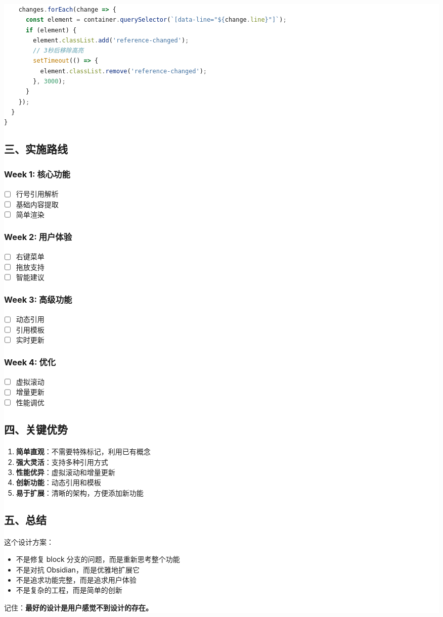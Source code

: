 ```typescript
    changes.forEach(change => {
      const element = container.querySelector(`[data-line="${change.line}"]`);
      if (element) {
        element.classList.add('reference-changed');
        // 3秒后移除高亮
        setTimeout(() => {
          element.classList.remove('reference-changed');
        }, 3000);
      }
    });
  }
}
```

## 三、实施路线

### Week 1: 核心功能
- [ ] 行号引用解析
- [ ] 基础内容提取
- [ ] 简单渲染

### Week 2: 用户体验
- [ ] 右键菜单
- [ ] 拖放支持
- [ ] 智能建议

### Week 3: 高级功能
- [ ] 动态引用
- [ ] 引用模板
- [ ] 实时更新

### Week 4: 优化
- [ ] 虚拟滚动
- [ ] 增量更新
- [ ] 性能调优

## 四、关键优势

1. **简单直观**：不需要特殊标记，利用已有概念
2. **强大灵活**：支持多种引用方式
3. **性能优异**：虚拟滚动和增量更新
4. **创新功能**：动态引用和模板
5. **易于扩展**：清晰的架构，方便添加新功能

## 五、总结

这个设计方案：
- 不是修复 block 分支的问题，而是重新思考整个功能
- 不是对抗 Obsidian，而是优雅地扩展它
- 不是追求功能完整，而是追求用户体验
- 不是复杂的工程，而是简单的创新

记住：**最好的设计是用户感觉不到设计的存在。**